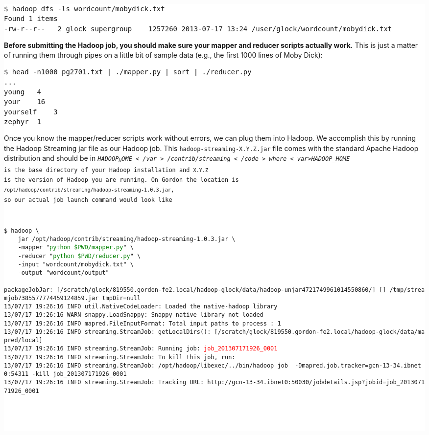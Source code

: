 <pre>
$ <kbd>hadoop dfs -ls wordcount/mobydick.txt</kbd>
Found 1 items
-rw-r--r--   2 glock supergroup    1257260 2013-07-17 13:24 /user/glock/wordcount/mobydick.txt
</pre>

**Before submitting the Hadoop job, you should make sure your mapper
and reducer scripts actually work.**  This is just a matter of running
them through pipes on a little bit of sample data (e.g., the first 1000 lines of
Moby Dick):

<pre>
$ <kbd>head -n1000 pg2701.txt | ./mapper.py | sort | ./reducer.py</kbd>
...
young   4
your    16
yourself    3
zephyr  1
</pre>

Once you know the mapper/reducer scripts work without errors, we can plug
them into Hadoop.  We accomplish this by running the Hadoop Streaming jar file 
as our Hadoop job.  This <code>hadoop-streaming-X.Y.Z.jar</code> file comes 
with the standard Apache Hadoop distribution and should be in 
<code><var>$HADOOP_HOME</var>/contrib/streaming</code>
where <var>$HADOOP_HOME</var> is the base directory of your Hadoop installation
and <code>X.Y.Z</code> is the version of Hadoop you are running.  On Gordon 
the location is <code>/opt/hadoop/contrib/streaming/hadoop-streaming-1.0.3.jar</code>,
so our actual job launch command would look like

<pre>
$ <kbd>hadoop \</kbd>
<kbd>    jar /opt/hadoop/contrib/streaming/hadoop-streaming-1.0.3.jar \</kbd>
<kbd>    -mapper "<span style="color:green">python $PWD/mapper.py</span>" \</kbd>
<kbd>    -reducer "<span style="color:green">python $PWD/reducer.py</span>" \</kbd>
<kbd>    -input "wordcount/mobydick.txt" \</kbd>
<kbd>    -output "wordcount/output"</kbd>

packageJobJar: [/scratch/glock/819550.gordon-fe2.local/hadoop-glock/data/hadoop-unjar4721749961014550860/] [] /tmp/streamjob7385577774459124859.jar tmpDir=null
13/07/17 19:26:16 INFO util.NativeCodeLoader: Loaded the native-hadoop library
13/07/17 19:26:16 WARN snappy.LoadSnappy: Snappy native library not loaded
13/07/17 19:26:16 INFO mapred.FileInputFormat: Total input paths to process : 1
13/07/17 19:26:16 INFO streaming.StreamJob: getLocalDirs(): [/scratch/glock/819550.gordon-fe2.local/hadoop-glock/data/mapred/local]
13/07/17 19:26:16 INFO streaming.StreamJob: Running job: <span style="color:red">job_201307171926_0001</span>
13/07/17 19:26:16 INFO streaming.StreamJob: To kill this job, run:
13/07/17 19:26:16 INFO streaming.StreamJob: /opt/hadoop/libexec/../bin/hadoop job  -Dmapred.job.tracker=gcn-13-34.ibnet0:54311 -kill job_201307171926_0001
13/07/17 19:26:16 INFO streaming.StreamJob: Tracking URL: http://gcn-13-34.ibnet0:50030/jobdetails.jsp?jobid=job_201307171926_0001
</pre>


[parsing vcfs]: parsing-vcfs.html
[hadoop streaming docs]: http://hadoop.apache.org/docs/stable/streaming.html
[xsede website]: http://www.xsede.org/
[gordon website]: http://www.sdsc.edu/supercomputing/gordon/
[glennklockwood/hpchadoop repo]: https://github.com/glennklockwood/hpchadoop
[hadoop overview]: overview.html
[gordon hadoop tutorial]: http://www.sdsc.edu/support/user_guides/tutorials/hadoop.html
[running hadoop on hpc]: on-hpc.html
[semi-persistent hadoop cluster script]: https://github.com/glennklockwood/hpchadoop/blob/master/hadoopcluster.xsede-gordon.qsub
[non-interactive hadoop word count script]: https://github.com/glennklockwood/hpchadoop/blob/master/wordcount.py/streaming-wordcount-py.xsede-gordon.qsub
[moby dick fulltext]: http://www.gutenberg.org/cache/epub/2701/pg2701.txt
[yahoo hadoop tutorial]: http://developer.yahoo.com/hadoop/tutorial/module4.html